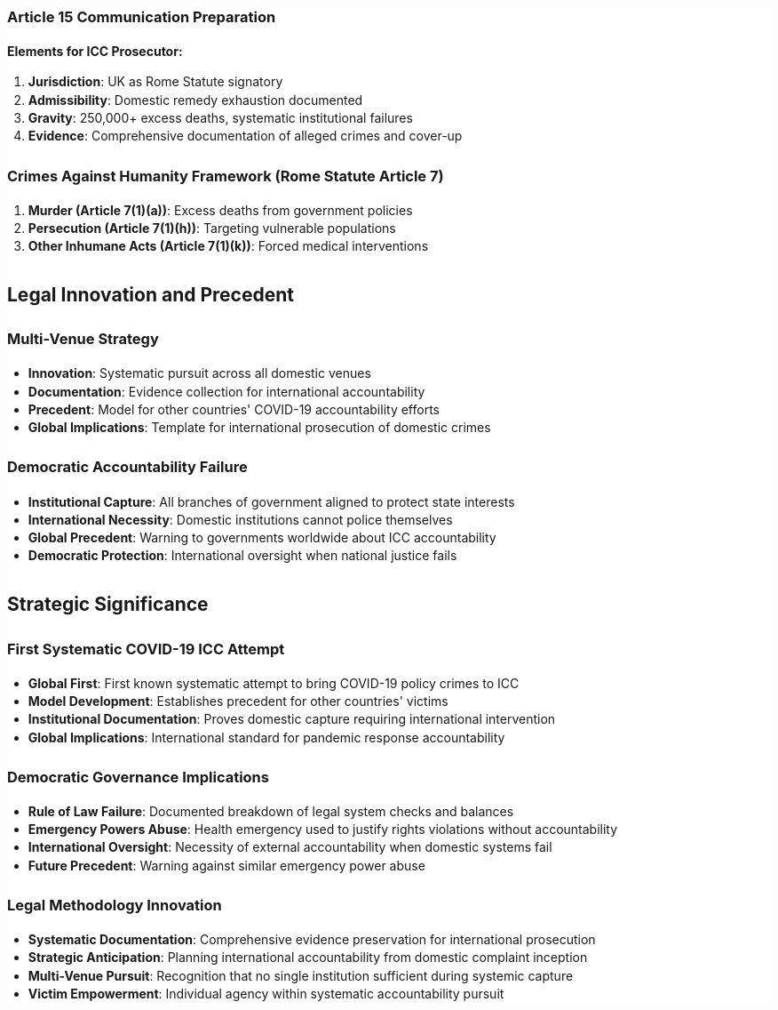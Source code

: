 ### Article 15 Communication Preparation
**Elements for ICC Prosecutor:**
1. **Jurisdiction**: UK as Rome Statute signatory
2. **Admissibility**: Domestic remedy exhaustion documented
3. **Gravity**: 250,000+ excess deaths, systematic institutional failures
4. **Evidence**: Comprehensive documentation of alleged crimes and cover-up

### Crimes Against Humanity Framework (Rome Statute Article 7)
1. **Murder (Article 7(1)(a))**: Excess deaths from government policies
2. **Persecution (Article 7(1)(h))**: Targeting vulnerable populations
3. **Other Inhumane Acts (Article 7(1)(k))**: Forced medical interventions

## Legal Innovation and Precedent

### Multi-Venue Strategy
- **Innovation**: Systematic pursuit across all domestic venues
- **Documentation**: Evidence collection for international accountability
- **Precedent**: Model for other countries' COVID-19 accountability efforts
- **Global Implications**: Template for international prosecution of domestic crimes

### Democratic Accountability Failure
- **Institutional Capture**: All branches of government aligned to protect state interests
- **International Necessity**: Domestic institutions cannot police themselves
- **Global Precedent**: Warning to governments worldwide about ICC accountability
- **Democratic Protection**: International oversight when national justice fails

## Strategic Significance

### First Systematic COVID-19 ICC Attempt
- **Global First**: First known systematic attempt to bring COVID-19 policy crimes to ICC
- **Model Development**: Establishes precedent for other countries' victims
- **Institutional Documentation**: Proves domestic capture requiring international intervention
- **Global Implications**: International standard for pandemic response accountability

### Democratic Governance Implications
- **Rule of Law Failure**: Documented breakdown of legal system checks and balances
- **Emergency Powers Abuse**: Health emergency used to justify rights violations without accountability
- **International Oversight**: Necessity of external accountability when domestic systems fail
- **Future Precedent**: Warning against similar emergency power abuse

### Legal Methodology Innovation
- **Systematic Documentation**: Comprehensive evidence preservation for international prosecution
- **Strategic Anticipation**: Planning international accountability from domestic complaint inception
- **Multi-Venue Pursuit**: Recognition that no single institution sufficient during systemic capture
- **Victim Empowerment**: Individual agency within systematic accountability pursuit

